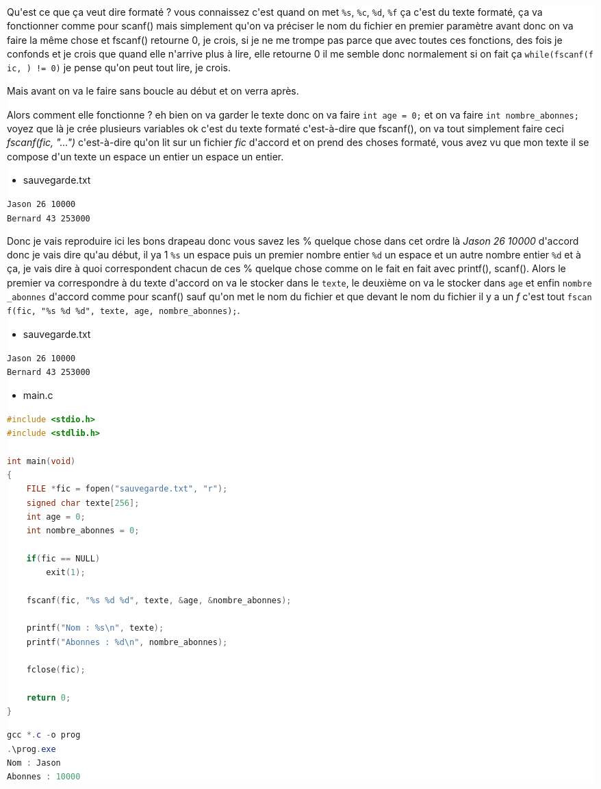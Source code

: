 Qu'est ce que ça veut dire formaté ? vous connaissez c'est quand on met `%s`, `%c`, `%d`, `%f` ça c'est du texte formaté, ça va fonctionner comme pour scanf() mais simplement qu'on va préciser le nom du fichier en premier paramètre avant donc on va faire la même chose et fscanf() retourne 0, je crois, si je ne me trompe pas parce que avec toutes ces fonctions, des fois je confonds et je crois que quand elle n'arrive plus à lire, elle retourne 0 il me semble donc normalement si on fait ça `while(fscanf(fic, ) != 0)` je pense qu'on peut tout lire, je crois.

Mais avant on va le faire sans boucle au début et on verra après.

Alors comment elle fonctionne ? eh bien on va garder le texte donc on va faire `int age = 0;` et on va faire `int nombre_abonnes;` voyez que là je crée plusieurs variables ok c'est du texte formaté c'est-à-dire que fscanf(), on va tout simplement faire ceci *fscanf(fic, "...")* c'est-à-dire qu'on lit sur un fichier *fic* d'accord et on prend des choses formaté, vous avez vu que mon texte il se compose d'un texte un espace un entier un espace un entier.

+ sauvegarde.txt
```
Jason 26 10000
Bernard 43 253000
```

Donc je vais reproduire ici les bons drapeau donc vous savez les % quelque chose dans cet ordre là *Jason 26 10000* d'accord donc je vais dire qu'au début, il ya 1 `%s` un espace puis un premier nombre entier `%d` un espace et un autre  nombre entier `%d` et à ça, je vais dire à quoi correspondent chacun de ces % quelque chose comme on le fait en fait avec printf(), scanf(). Alors le premier va correspondre à du texte d'accord on va le stocker dans le `texte`, le deuxième on va le stocker dans `age` et enfin `nombre_abonnes` d'accord comme pour scanf() sauf qu'on met le nom du fichier et que devant le nom du fichier il y a un *f* c'est tout `fscanf(fic, "%s %d %d", texte, age, nombre_abonnes);`.

+ sauvegarde.txt
```
Jason 26 10000
Bernard 43 253000
```
+ main.c
```c
#include <stdio.h>
#include <stdlib.h>

int main(void)
{
    FILE *fic = fopen("sauvegarde.txt", "r");
    signed char texte[256];
    int age = 0;
    int nombre_abonnes = 0;

    if(fic == NULL)
        exit(1);

    fscanf(fic, "%s %d %d", texte, &age, &nombre_abonnes);

    printf("Nom : %s\n", texte);
    printf("Abonnes : %d\n", nombre_abonnes);

    fclose(fic);

    return 0;
}
```
```powershell
gcc *.c -o prog
.\prog.exe     
Nom : Jason
Abonnes : 10000
```

